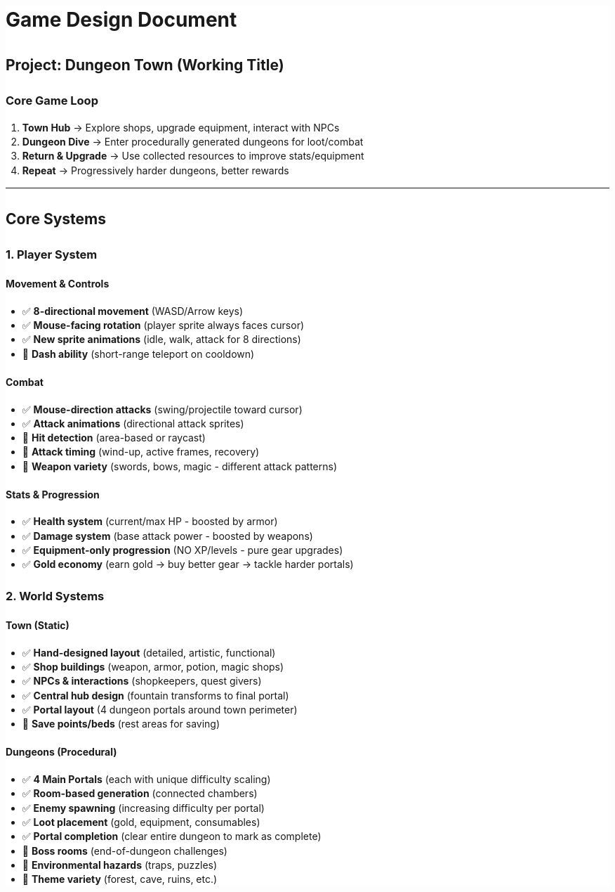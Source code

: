 # Game Design Document
## Project: Dungeon Town (Working Title)

### **Core Game Loop**
1. **Town Hub** → Explore shops, upgrade equipment, interact with NPCs
2. **Dungeon Dive** → Enter procedurally generated dungeons for loot/combat
3. **Return & Upgrade** → Use collected resources to improve stats/equipment
4. **Repeat** → Progressively harder dungeons, better rewards

---

## **Core Systems**

### **1. Player System**
#### **Movement & Controls**
- ✅ **8-directional movement** (WASD/Arrow keys)
- ✅ **Mouse-facing rotation** (player sprite always faces cursor)
- ✅ **New sprite animations** (idle, walk, attack for 8 directions)
- 🔄 **Dash ability** (short-range teleport on cooldown)

#### **Combat**
- ✅ **Mouse-direction attacks** (swing/projectile toward cursor)
- ✅ **Attack animations** (directional attack sprites)
- 🔄 **Hit detection** (area-based or raycast)
- 🔄 **Attack timing** (wind-up, active frames, recovery)
- 🔄 **Weapon variety** (swords, bows, magic - different attack patterns)

#### **Stats & Progression**
- ✅ **Health system** (current/max HP - boosted by armor)
- ✅ **Damage system** (base attack power - boosted by weapons)
- ✅ **Equipment-only progression** (NO XP/levels - pure gear upgrades)
- ✅ **Gold economy** (earn gold → buy better gear → tackle harder portals)

### **2. World Systems**

#### **Town (Static)**
- ✅ **Hand-designed layout** (detailed, artistic, functional)
- ✅ **Shop buildings** (weapon, armor, potion, magic shops)
- ✅ **NPCs & interactions** (shopkeepers, quest givers)
- ✅ **Central hub design** (fountain transforms to final portal)
- ✅ **Portal layout** (4 dungeon portals around town perimeter)
- 🔄 **Save points/beds** (rest areas for saving)

#### **Dungeons (Procedural)**
- ✅ **4 Main Portals** (each with unique difficulty scaling)
- ✅ **Room-based generation** (connected chambers)
- ✅ **Enemy spawning** (increasing difficulty per portal)
- ✅ **Loot placement** (gold, equipment, consumables)
- ✅ **Portal completion** (clear entire dungeon to mark as complete)
- 🔄 **Boss rooms** (end-of-dungeon challenges)
- 🔄 **Environmental hazards** (traps, puzzles)
- 🔄 **Theme variety** (forest, cave, ruins, etc.)

